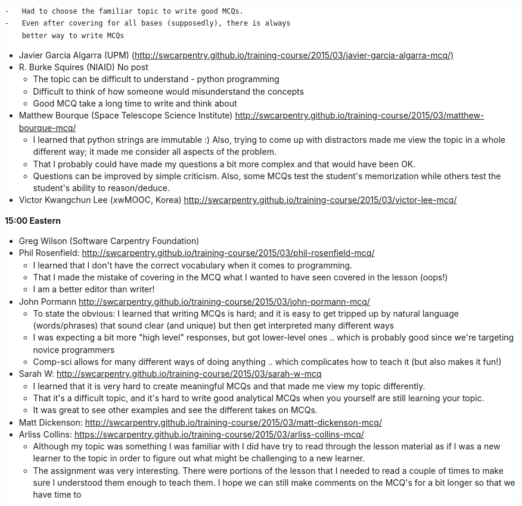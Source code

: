     -   Had to choose the familiar topic to write good MCQs.
    -   Even after covering for all bases (supposedly), there is always
        better way to write MCQs
-   Javier Garcia Algarra (UPM)
    (<http://swcarpentry.github.io/training-course/2015/03/javier-garcia-algarra-mcq/)>
-   R. Burke Squires (NIAID) No post
    -   The topic can be difficult to understand - python programming
    -   Difficult to think of how someone would misunderstand the
        concepts
    -   Good MCQ take a long time to write and think about
-   Matthew Bourque (Space Telescope Science Institute)
    <http://swcarpentry.github.io/training-course/2015/03/matthew-bourque-mcq/>
    -   I learned that python strings are immutable :) Also, trying to
        come up with distractors made me view the topic in a whole
        different way; it made me consider all aspects of the problem.
    -   That I probably could have made my questions a bit more complex
        and that would have been OK.
    -   Questions can be improved by simple criticism. Also, some MCQs
        test the student's memorization while others test the student's
        ability to reason/deduce.
-   Victor Kwangchun Lee (xwMOOC, Korea)
    <http://swcarpentry.github.io/training-course/2015/03/victor-lee-mcq/>
    

**15:00 Eastern**

-   Greg Wilson (Software Carpentry Foundation)
-   Phil Rosenfield:
    <http://swcarpentry.github.io/training-course/2015/03/phil-rosenfield-mcq/>
    -   I learned that I don't have the correct vocabulary when it comes
        to programming.
    -   That I made the mistake of covering in the MCQ what I wanted to
        have seen covered in the lesson (oops!)
    -   I am a better editor than writer!
-   John Pormann
    <http://swcarpentry.github.io/training-course/2015/03/john-pormann-mcq/>
    -   To state the obvious: I learned that writing MCQs is hard; and
        it is easy to get tripped up by natural language (words/phrases)
        that sound clear (and unique) but then get interpreted many
        different ways
    -   I was expecting a bit more "high level" responses, but got
        lower-level ones .. which is probably good since we're targeting
        novice programmers
    -   Comp-sci allows for many different ways of doing anything ..
        which complicates how to teach it (but also makes it fun!)
-   Sarah W:
    <http://swcarpentry.github.io/training-course/2015/03/sarah-w-mcq>
    -   I learned that it is very hard to create meaningful MCQs and
        that made me view my topic differently.
    -   That it's a difficult topic, and it's hard to write good
        analytical MCQs when you yourself are still learning your topic.
    -   It was great to see other examples and see the different takes
        on MCQs.
-   Matt Dickenson:
    <http://swcarpentry.github.io/training-course/2015/03/matt-dickenson-mcq/>
-   Arliss Collins:
    <https://swcarpentry.github.io/training-course/2015/03/arliss-collins-mcq/>
    -   Although my topic was something I was familiar with I did have
        try to read through the lesson material as if I was a new
        learner to the topic in order to figure out what might be
        challenging to a new learner.
    -   The assignment was very interesting. There were portions of the
        lesson that I needed to read a couple of times to make sure I
        understood them enough to teach them. I hope we can still make
        comments on the MCQ's for a bit longer so that we have time to